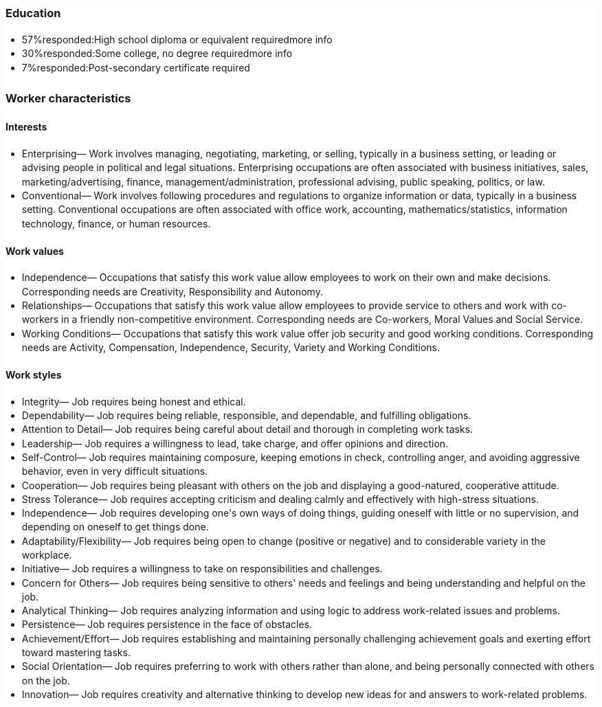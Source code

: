 ### Education
- 57%responded:High school diploma or equivalent requiredmore info
- 30%responded:Some college, no degree requiredmore info
- 7%responded:Post-secondary certificate required

### Worker characteristics
#### Interests
- Enterprising— Work involves managing, negotiating, marketing, or selling, typically in a business setting, or leading or advising people in political and legal situations. Enterprising occupations are often associated with business initiatives, sales, marketing/advertising, finance, management/administration, professional advising, public speaking, politics, or law.
- Conventional— Work involves following procedures and regulations to organize information or data, typically in a business setting. Conventional occupations are often associated with office work, accounting, mathematics/statistics, information technology, finance, or human resources.

#### Work values
- Independence— Occupations that satisfy this work value allow employees to work on their own and make decisions. Corresponding needs are Creativity, Responsibility and Autonomy.
- Relationships— Occupations that satisfy this work value allow employees to provide service to others and work with co-workers in a friendly non-competitive environment. Corresponding needs are Co-workers, Moral Values and Social Service.
- Working Conditions— Occupations that satisfy this work value offer job security and good working conditions. Corresponding needs are Activity, Compensation, Independence, Security, Variety and Working Conditions.

#### Work styles
- Integrity— Job requires being honest and ethical.
- Dependability— Job requires being reliable, responsible, and dependable, and fulfilling obligations.
- Attention to Detail— Job requires being careful about detail and thorough in completing work tasks.
- Leadership— Job requires a willingness to lead, take charge, and offer opinions and direction.
- Self-Control— Job requires maintaining composure, keeping emotions in check, controlling anger, and avoiding aggressive behavior, even in very difficult situations.
- Cooperation— Job requires being pleasant with others on the job and displaying a good-natured, cooperative attitude.
- Stress Tolerance— Job requires accepting criticism and dealing calmly and effectively with high-stress situations.
- Independence— Job requires developing one's own ways of doing things, guiding oneself with little or no supervision, and depending on oneself to get things done.
- Adaptability/Flexibility— Job requires being open to change (positive or negative) and to considerable variety in the workplace.
- Initiative— Job requires a willingness to take on responsibilities and challenges.
- Concern for Others— Job requires being sensitive to others' needs and feelings and being understanding and helpful on the job.
- Analytical Thinking— Job requires analyzing information and using logic to address work-related issues and problems.
- Persistence— Job requires persistence in the face of obstacles.
- Achievement/Effort— Job requires establishing and maintaining personally challenging achievement goals and exerting effort toward mastering tasks.
- Social Orientation— Job requires preferring to work with others rather than alone, and being personally connected with others on the job.
- Innovation— Job requires creativity and alternative thinking to develop new ideas for and answers to work-related problems.
